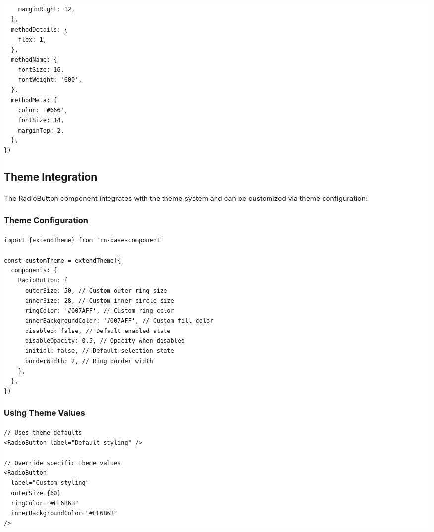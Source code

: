 ```tsx
    marginRight: 12,
  },
  methodDetails: {
    flex: 1,
  },
  methodName: {
    fontSize: 16,
    fontWeight: '600',
  },
  methodMeta: {
    color: '#666',
    fontSize: 14,
    marginTop: 2,
  },
})
```

## Theme Integration

The RadioButton component integrates with the theme system and can be customized via theme configuration:

### Theme Configuration

```tsx
import {extendTheme} from 'rn-base-component'

const customTheme = extendTheme({
  components: {
    RadioButton: {
      outerSize: 50, // Custom outer ring size
      innerSize: 28, // Custom inner circle size
      ringColor: '#007AFF', // Custom ring color
      innerBackgroundColor: '#007AFF', // Custom fill color
      disabled: false, // Default enabled state
      disableOpacity: 0.5, // Opacity when disabled
      initial: false, // Default selection state
      borderWidth: 2, // Ring border width
    },
  },
})
```

### Using Theme Values

```tsx
// Uses theme defaults
<RadioButton label="Default styling" />

// Override specific theme values
<RadioButton
  label="Custom styling"
  outerSize={60}
  ringColor="#FF6B6B"
  innerBackgroundColor="#FF6B6B"
/>
```
